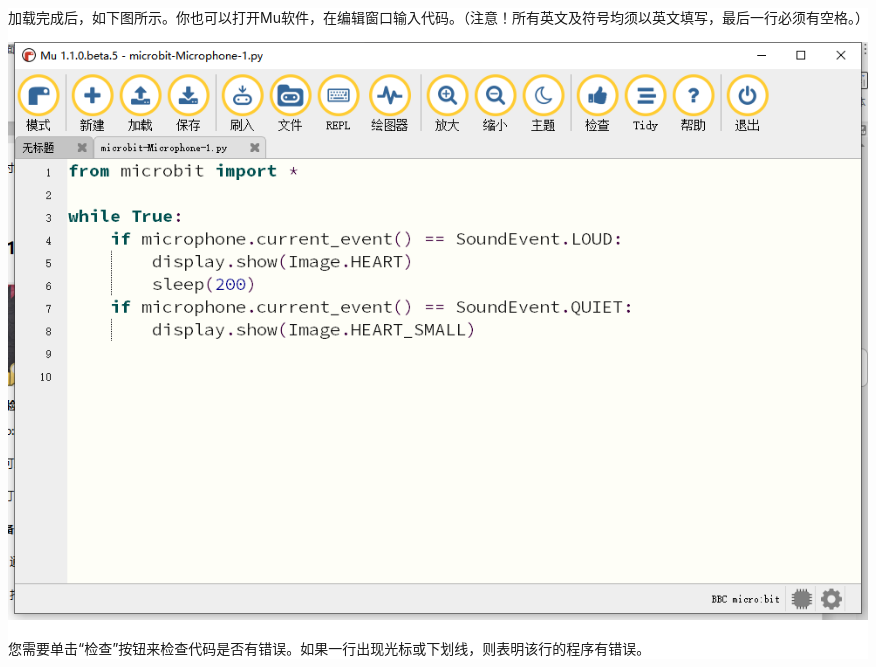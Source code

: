 加载完成后，如下图所示。你也可以打开Mu软件，在编辑窗口输入代码。（注意！所有英文及符号均须以英文填写，最后一行必须有空格。）

![](media/7ce55e2eedc448f8ce6a3934ea125fdf.png)

您需要单击“检查”按钮来检查代码是否有错误。如果一行出现光标或下划线，则表明该行的程序有错误。
